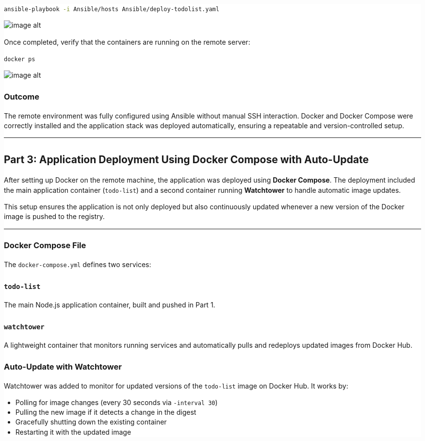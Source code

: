 ```bash
ansible-playbook -i Ansible/hosts Ansible/deploy-todolist.yaml
```

![image alt](https://github.com/mohamedsamir170/todolist/blob/main/Images/image%209.png?raw=true)

Once completed, verify that the containers are running on the remote server:

```bash
docker ps
```

![image alt](https://github.com/mohamedsamir170/todolist/blob/main/Images/image%2010.png?raw=true)

### Outcome

The remote environment was fully configured using Ansible without manual SSH interaction. Docker and Docker Compose were correctly installed and the application stack was deployed automatically, ensuring a repeatable and version-controlled setup.

---

## Part 3: Application Deployment Using Docker Compose with Auto-Update

After setting up Docker on the remote machine, the application was deployed using **Docker Compose**. The deployment included the main application container (`todo-list`) and a second container running **Watchtower** to handle automatic image updates.

This setup ensures the application is not only deployed but also continuously updated whenever a new version of the Docker image is pushed to the registry.

---

### Docker Compose File

The `docker-compose.yml` defines two services:

### `todo-list`

The main Node.js application container, built and pushed in Part 1.

### `watchtower`

A lightweight container that monitors running services and automatically pulls and redeploys updated images from Docker Hub.

### Auto-Update with Watchtower

Watchtower was added to monitor for updated versions of the `todo-list` image on Docker Hub. It works by:

- Polling for image changes (every 30 seconds via `-interval 30`)
- Pulling the new image if it detects a change in the digest
- Gracefully shutting down the existing container
- Restarting it with the updated image
